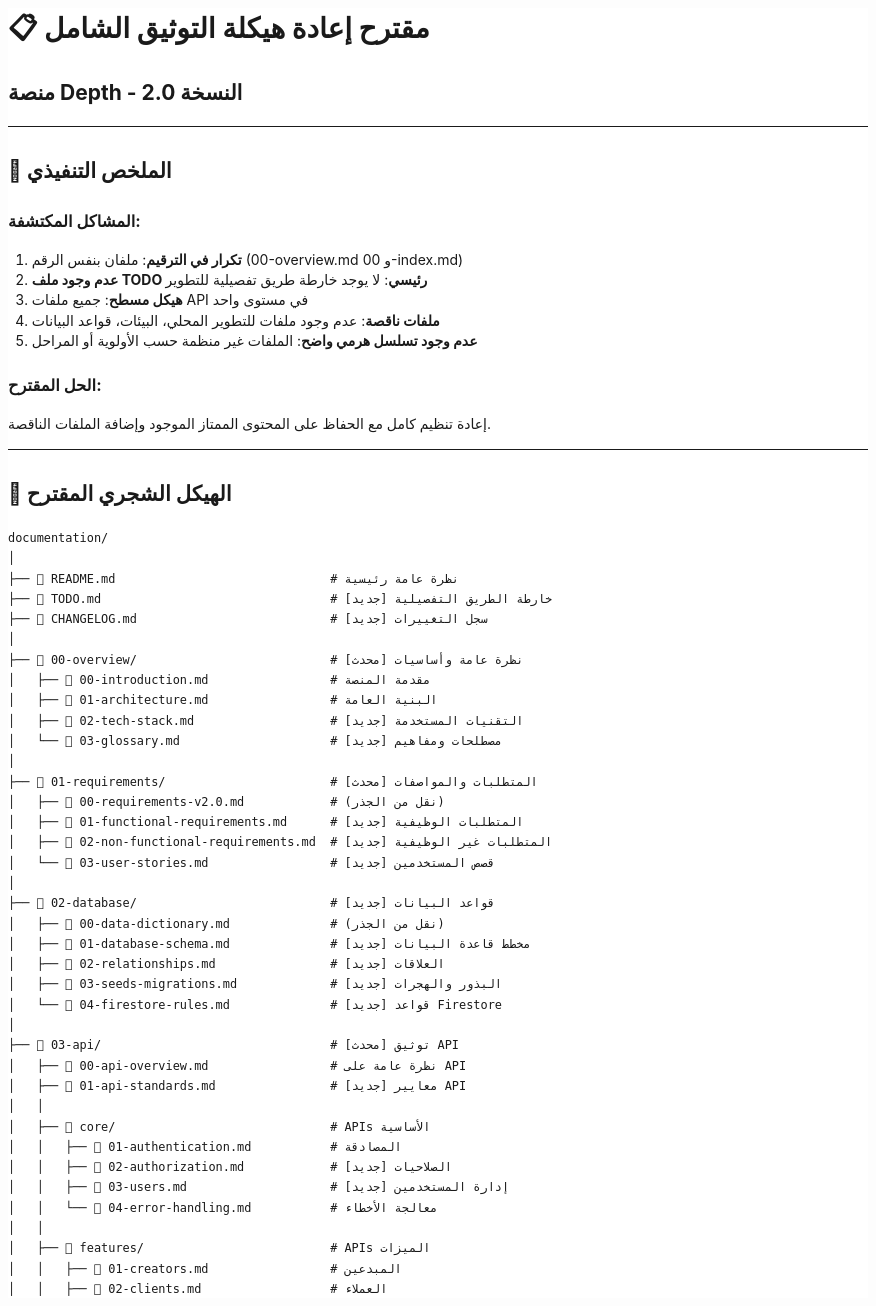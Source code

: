 # 📋 مقترح إعادة هيكلة التوثيق الشامل
## منصة Depth - النسخة 2.0

---

## 🎯 الملخص التنفيذي

### المشاكل المكتشفة:
1. **تكرار في الترقيم**: ملفان بنفس الرقم (00-overview.md و 00-index.md)
2. **عدم وجود ملف TODO رئيسي**: لا يوجد خارطة طريق تفصيلية للتطوير
3. **هيكل مسطح**: جميع ملفات API في مستوى واحد
4. **ملفات ناقصة**: عدم وجود ملفات للتطوير المحلي، البيئات، قواعد البيانات
5. **عدم وجود تسلسل هرمي واضح**: الملفات غير منظمة حسب الأولوية أو المراحل

### الحل المقترح:
إعادة تنظيم كامل مع الحفاظ على المحتوى الممتاز الموجود وإضافة الملفات الناقصة.

---

## 📁 الهيكل الشجري المقترح

```
documentation/
│
├── 📄 README.md                              # نظرة عامة رئيسية
├── 📄 TODO.md                                # [جديد] خارطة الطريق التفصيلية
├── 📄 CHANGELOG.md                           # [جديد] سجل التغييرات
│
├── 📂 00-overview/                           # [محدث] نظرة عامة وأساسيات
│   ├── 📄 00-introduction.md                 # مقدمة المنصة
│   ├── 📄 01-architecture.md                 # البنية العامة
│   ├── 📄 02-tech-stack.md                   # [جديد] التقنيات المستخدمة
│   └── 📄 03-glossary.md                     # [جديد] مصطلحات ومفاهيم
│
├── 📂 01-requirements/                       # [محدث] المتطلبات والمواصفات
│   ├── 📄 00-requirements-v2.0.md            # (نقل من الجذر)
│   ├── 📄 01-functional-requirements.md      # [جديد] المتطلبات الوظيفية
│   ├── 📄 02-non-functional-requirements.md  # [جديد] المتطلبات غير الوظيفية
│   └── 📄 03-user-stories.md                 # [جديد] قصص المستخدمين
│
├── 📂 02-database/                           # [جديد] قواعد البيانات
│   ├── 📄 00-data-dictionary.md              # (نقل من الجذر)
│   ├── 📄 01-database-schema.md              # [جديد] مخطط قاعدة البيانات
│   ├── 📄 02-relationships.md                # [جديد] العلاقات
│   ├── 📄 03-seeds-migrations.md             # [جديد] البذور والهجرات
│   └── 📄 04-firestore-rules.md              # [جديد] قواعد Firestore
│
├── 📂 03-api/                                # [محدث] توثيق API
│   ├── 📄 00-api-overview.md                 # نظرة عامة على API
│   ├── 📄 01-api-standards.md                # [جديد] معايير API
│   │
│   ├── 📂 core/                              # APIs الأساسية
│   │   ├── 📄 01-authentication.md           # المصادقة
│   │   ├── 📄 02-authorization.md            # [جديد] الصلاحيات
│   │   ├── 📄 03-users.md                    # [جديد] إدارة المستخدمين
│   │   └── 📄 04-error-handling.md           # معالجة الأخطاء
│   │
│   ├── 📂 features/                          # APIs الميزات
│   │   ├── 📄 01-creators.md                 # المبدعين
│   │   ├── 📄 02-clients.md                  # العملاء
```